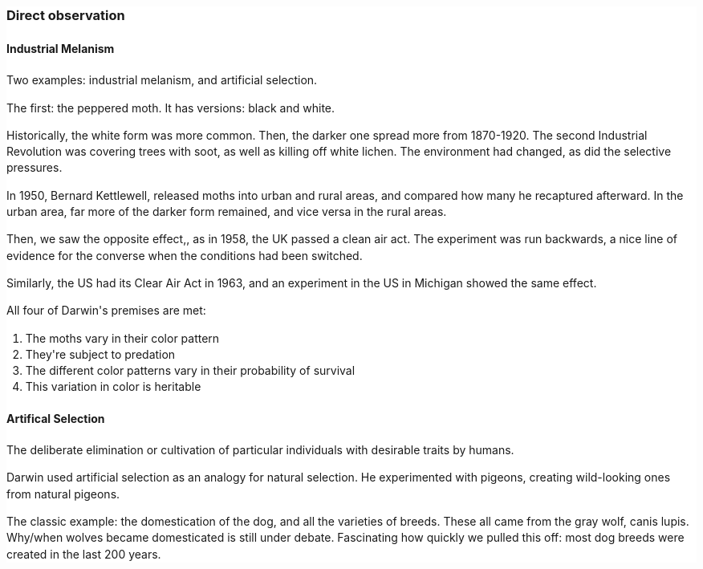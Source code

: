 ### Direct observation

#### Industrial Melanism

Two examples: industrial melanism, 
and artificial selection. 

The first: the peppered moth. 
It has versions: black and white. 

Historically, the white form was more
common. Then, the darker one spread
more from 1870-1920. The second Industrial Revolution 
was covering trees with soot, as well as killing off
white lichen. The environment had changed, as did
the selective pressures. 

In 1950, Bernard Kettlewell, released moths
into urban and rural areas, and compared how many 
he recaptured afterward. In the urban area, 
far more of the darker form remained, and vice
versa in the rural areas. 

Then, we saw the opposite effect,, as in 1958, 
the UK passed a clean air act. The experiment
was run backwards, a nice line of evidence for 
the converse when the conditions had been switched. 

Similarly, the US had its Clear Air Act in 1963, 
and an experiment in the US in Michigan showed the
same effect. 

All four of Darwin's premises are met: 

1. The moths vary in their color pattern
2. They're subject to predation
3. The different color patterns vary in their 
   probability of survival
4. This variation in color is heritable


#### Artifical Selection

The deliberate elimination or cultivation of
particular individuals with desirable traits by humans.

Darwin used artificial selection as an analogy for
natural selection. He experimented with pigeons, 
creating wild-looking ones from natural pigeons.

The classic example: the domestication of the dog, 
and all the varieties of breeds. These all came from 
the gray wolf, canis lupis. Why/when wolves became
domesticated is still under debate. Fascinating how quickly
we pulled this off: most dog breeds were created in 
the last 200 years. 
